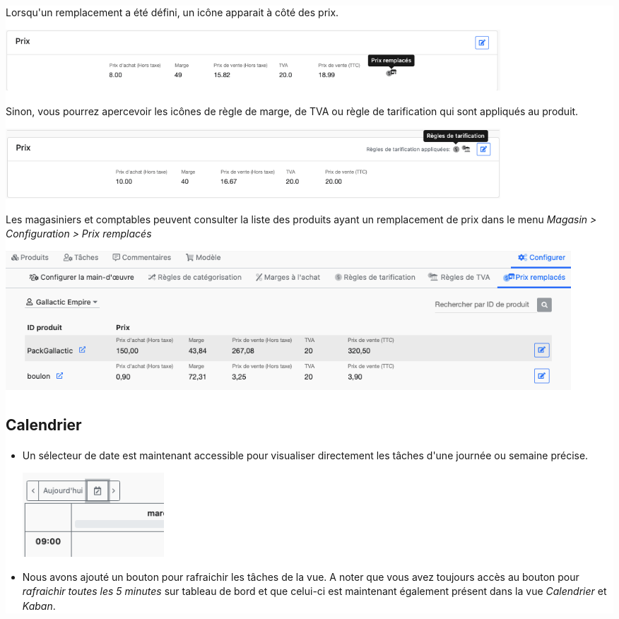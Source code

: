 Lorsqu'un remplacement a été défini, un icône apparait à côté des prix.

<img src="https://raw.githubusercontent.com/gear-group/release-notes/master/release-notes/1.22.0/entity-prices-override-icon.png" width="700px"/>

Sinon, vous pourrez apercevoir les icônes de règle de marge, de TVA ou règle de tarification qui sont appliqués au produit.

<img src="https://raw.githubusercontent.com/gear-group/release-notes/master/release-notes/1.22.0/entity-prices-pricing-policy-icons.png" width="700px"/>

Les magasiniers et comptables peuvent consulter la liste des produits ayant un remplacement de prix dans le menu _Magasin > Configuration > Prix remplacés_

<img src="https://raw.githubusercontent.com/gear-group/release-notes/master/release-notes/1.22.0/entity-prices-list.png" width="800px"/>

## Calendrier

- Un sélecteur de date est maintenant accessible pour visualiser directement les tâches d'une journée ou semaine précise.

  <img class="ml-5" src="https://raw.githubusercontent.com/gear-group/release-notes/master/release-notes/1.22.0/calendar-datepicker.png" width="200px"/>

- Nous avons ajouté un bouton pour rafraichir les tâches de la vue. A noter que vous avez toujours accès au bouton pour _rafraichir toutes les 5 minutes_ sur tableau de bord et que celui-ci est maintenant également présent dans la vue _Calendrier_ et _Kaban_.
